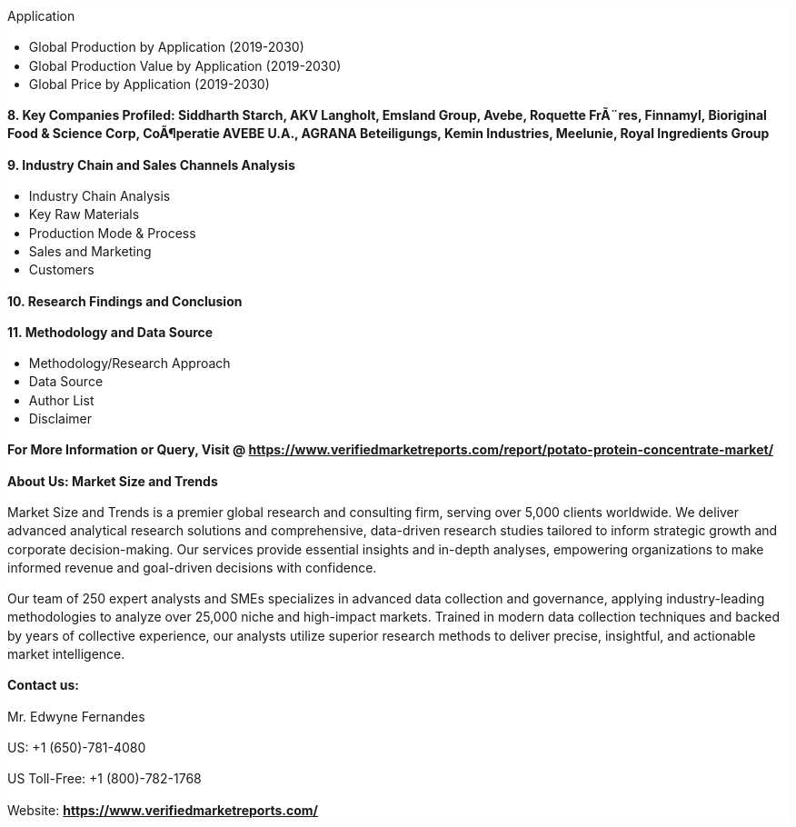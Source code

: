 Application</strong></p><ul><li>Global Production by Application (2019-2030)</li><li>Global Production Value by Application (2019-2030)</li><li>Global Price by Application (2019-2030)</li></ul><p><strong>8. Key Companies Profiled: Siddharth Starch, AKV Langholt, Emsland Group, Avebe, Roquette FrÃ¨res, Finnamyl, Bioriginal Food & Science Corp, CoÃ¶peratie AVEBE U.A., AGRANA Beteiligungs, Kemin Industries, Meelunie, Royal Ingredients Group</strong></p><p><strong>9. Industry Chain and Sales Channels Analysis</strong></p><ul><li>Industry Chain Analysis</li><li>Key Raw Materials</li><li>Production Mode &amp; Process</li><li>Sales and Marketing</li><li>Customers</li></ul><p><strong>10. Research Findings and Conclusion</strong></p><p><strong>11. Methodology and Data Source</strong></p><ul><li>Methodology/Research Approach</li><li>Data Source</li><li>Author List</li><li>Disclaimer</li></ul></p><p><strong>For More Information or Query, Visit @ <a href="https://www.verifiedmarketreports.com/report/potato-protein-concentrate-market/">https://www.verifiedmarketreports.com/report/potato-protein-concentrate-market/</a></strong></p><p><strong>About Us: Market Size and Trends</strong></p><p>Market Size and Trends is a premier global research and consulting firm, serving over 5,000 clients worldwide. We deliver advanced analytical research solutions and comprehensive, data-driven research studies tailored to inform strategic growth and corporate decision-making. Our services provide essential insights and in-depth analyses, empowering organizations to make informed revenue and goal-driven decisions with confidence.</p><p>Our team of 250 expert analysts and SMEs specializes in advanced data collection and governance, applying industry-leading methodologies to analyze over 25,000 niche and high-impact markets. Trained in modern data collection techniques and backed by years of collective experience, our analysts utilize superior research methods to deliver precise, insightful, and actionable market intelligence.</p><p><strong>Contact us:</strong></p><p>Mr. Edwyne Fernandes</p><p>US: +1 (650)-781-4080</p><p>US Toll-Free: +1 (800)-782-1768</p><p>Website: <strong><a href="https://www.verifiedmarketreports.com/">https://www.verifiedmarketreports.com/</a></strong></p>
